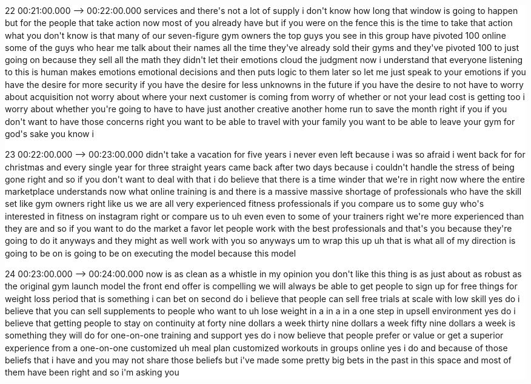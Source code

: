 22 00:21:00.000 --\> 00:22:00.000 services and there's not a lot of
supply i don't know how long that window is going to happen but for the
people that take action now most of you already have but if you were on
the fence this is the time to take that action what you don't know is
that many of our seven-figure gym owners the top guys you see in this
group have pivoted 100 online some of the guys who hear me talk about
their names all the time they've already sold their gyms and they've
pivoted 100 to just going on because they sell all the math they didn't
let their emotions cloud the judgment now i understand that everyone
listening to this is human makes emotions emotional decisions and then
puts logic to them later so let me just speak to your emotions if you
have the desire for more security if you have the desire for less
unknowns in the future if you have the desire to not have to worry about
acquisition not worry about where your next customer is coming from
worry of whether or not your lead cost is getting too i worry about
whether you're going to have to have just another creative another home
run to save the month right if you if you don't want to have those
concerns right you want to be able to travel with your family you want
to be able to leave your gym for god's sake you know i

23 00:22:00.000 --\> 00:23:00.000 didn't take a vacation for five years
i never even left because i was so afraid i went back for for christmas
and every single year for three straight years came back after two days
because i couldn't handle the stress of being gone right and so if you
don't want to deal with that i do believe that there is a time winder
that we're in right now where the entire marketplace understands now
what online training is and there is a massive massive shortage of
professionals who have the skill set like gym owners right like us we
are all very experienced fitness professionals if you compare us to some
guy who's interested in fitness on instagram right or compare us to uh
even even to some of your trainers right we're more experienced than
they are and so if you want to do the market a favor let people work
with the best professionals and that's you because they're going to do
it anyways and they might as well work with you so anyways um to wrap
this up uh that is what all of my direction is going to be on is going
to be on executing the model because this model

24 00:23:00.000 --\> 00:24:00.000 now is as clean as a whistle in my
opinion you don't like this thing is as just about as robust as the
original gym launch model the front end offer is compelling we will
always be able to get people to sign up for free things for weight loss
period that is something i can bet on second do i believe that people
can sell free trials at scale with low skill yes do i believe that you
can sell supplements to people who want to uh lose weight in a in a in a
one step in upsell environment yes do i believe that getting people to
stay on continuity at forty nine dollars a week thirty nine dollars a
week fifty nine dollars a week is something they will do for one-on-one
training and support yes do i now believe that people prefer or value or
get a superior experience from a one-on-one customized uh meal plan
customized workouts in groups online yes i do and because of those
beliefs that i have and you may not share those beliefs but i've made
some pretty big bets in the past in this space and most of them have
been right and so i'm asking you
